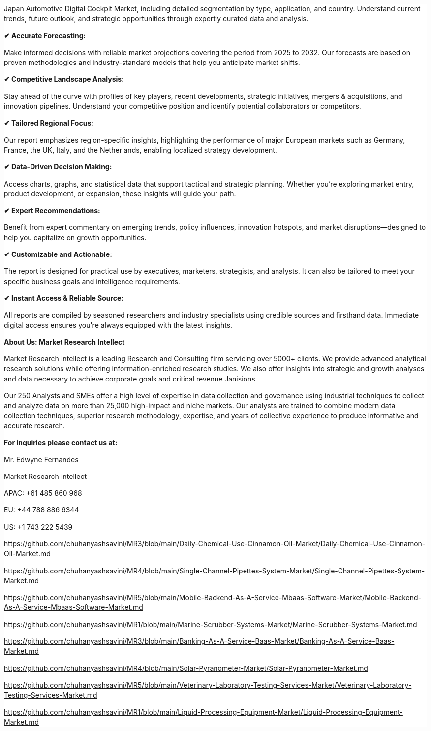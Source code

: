 Japan Automotive Digital Cockpit Market, including detailed segmentation by type, application, and country. Understand current trends, future outlook, and strategic opportunities through expertly curated data and analysis.</p><p><strong>✔ Accurate Forecasting:</strong></p><p>Make informed decisions with reliable market projections covering the period from 2025 to 2032. Our forecasts are based on proven methodologies and industry-standard models that help you anticipate market shifts.</p><p><strong>✔ Competitive Landscape Analysis:</strong></p><p>Stay ahead of the curve with profiles of key players, recent developments, strategic initiatives, mergers &amp; acquisitions, and innovation pipelines. Understand your competitive position and identify potential collaborators or competitors.</p><p><strong>✔ Tailored Regional Focus:</strong></p><p>Our report emphasizes region-specific insights, highlighting the performance of major European markets such as Germany, France, the UK, Italy, and the Netherlands, enabling localized strategy development.</p><p><strong>✔ Data-Driven Decision Making:</strong></p><p>Access charts, graphs, and statistical data that support tactical and strategic planning. Whether you&rsquo;re exploring market entry, product development, or expansion, these insights will guide your path.</p><p><strong>✔ Expert Recommendations:</strong></p><p>Benefit from expert commentary on emerging trends, policy influences, innovation hotspots, and market disruptions&mdash;designed to help you capitalize on growth opportunities.</p><p><strong>✔ Customizable and Actionable:</strong></p><p>The report is designed for practical use by executives, marketers, strategists, and analysts. It can also be tailored to meet your specific business goals and intelligence requirements.</p><p><strong>✔ Instant Access &amp; Reliable Source:</strong></p><p>All reports are compiled by seasoned researchers and industry specialists using credible sources and firsthand data. Immediate digital access ensures you're always equipped with the latest insights.</p><p><strong><span class="font-[700]">About Us: Market Research Intellect</span></strong></p><p><span class="">Market Research Intellect is a leading Research and Consulting firm servicing over 5000+ clients. We provide advanced analytical research solutions while offering information-enriched research studies.&nbsp;</span>We also offer insights into strategic and growth analyses and data necessary to achieve corporate goals and critical revenue Janisions.</p><p><span class="">Our 250 Analysts and SMEs offer a high level of expertise in data collection and governance using industrial techniques to collect and analyze data on more than 25,000 high-impact and niche markets. Our analysts are trained to combine modern data collection techniques, superior research methodology, expertise, and years of collective experience to produce informative and accurate research.</span></p><p><strong>For inquiries please contact us at:</strong></p><p>Mr. Edwyne Fernandes</p><p>Market Research Intellect</p><p>APAC: +61 485 860 968</p><p>EU: +44 788 886 6344</p><p>US: +1 743 222 5439</p><p><a href="https://github.com/chuhanyashsavini/MR3/blob/main/Daily-Chemical-Use-Cinnamon-Oil-Market/Daily-Chemical-Use-Cinnamon-Oil-Market.md">https://github.com/chuhanyashsavini/MR3/blob/main/Daily-Chemical-Use-Cinnamon-Oil-Market/Daily-Chemical-Use-Cinnamon-Oil-Market.md</a></p><p><a href="https://github.com/chuhanyashsavini/MR4/blob/main/Single-Channel-Pipettes-System-Market/Single-Channel-Pipettes-System-Market.md">https://github.com/chuhanyashsavini/MR4/blob/main/Single-Channel-Pipettes-System-Market/Single-Channel-Pipettes-System-Market.md</a></p><p><a href="https://github.com/chuhanyashsavini/MR5/blob/main/Mobile-Backend-As-A-Service-Mbaas-Software-Market/Mobile-Backend-As-A-Service-Mbaas-Software-Market.md">https://github.com/chuhanyashsavini/MR5/blob/main/Mobile-Backend-As-A-Service-Mbaas-Software-Market/Mobile-Backend-As-A-Service-Mbaas-Software-Market.md</a></p><p><a href="https://github.com/chuhanyashsavini/MR1/blob/main/Marine-Scrubber-Systems-Market/Marine-Scrubber-Systems-Market.md">https://github.com/chuhanyashsavini/MR1/blob/main/Marine-Scrubber-Systems-Market/Marine-Scrubber-Systems-Market.md</a></p><p><a href="https://github.com/chuhanyashsavini/MR3/blob/main/Banking-As-A-Service-Baas-Market/Banking-As-A-Service-Baas-Market.md">https://github.com/chuhanyashsavini/MR3/blob/main/Banking-As-A-Service-Baas-Market/Banking-As-A-Service-Baas-Market.md</a></p><p><a href="https://github.com/chuhanyashsavini/MR4/blob/main/Solar-Pyranometer-Market/Solar-Pyranometer-Market.md">https://github.com/chuhanyashsavini/MR4/blob/main/Solar-Pyranometer-Market/Solar-Pyranometer-Market.md</a></p><p><a href="https://github.com/chuhanyashsavini/MR5/blob/main/Veterinary-Laboratory-Testing-Services-Market/Veterinary-Laboratory-Testing-Services-Market.md">https://github.com/chuhanyashsavini/MR5/blob/main/Veterinary-Laboratory-Testing-Services-Market/Veterinary-Laboratory-Testing-Services-Market.md</a></p><p><a href="https://github.com/chuhanyashsavini/MR1/blob/main/Liquid-Processing-Equipment-Market/Liquid-Processing-Equipment-Market.md">https://github.com/chuhanyashsavini/MR1/blob/main/Liquid-Processing-Equipment-Market/Liquid-Processing-Equipment-Market.md</a></p><p><a href=" https://github.com/chuhanyashsavini/MR2/blob/main/Hipaa-Compliant-Accounting-Software-Market/Hipaa-Compliant-Accounting-Software-Market.md">
